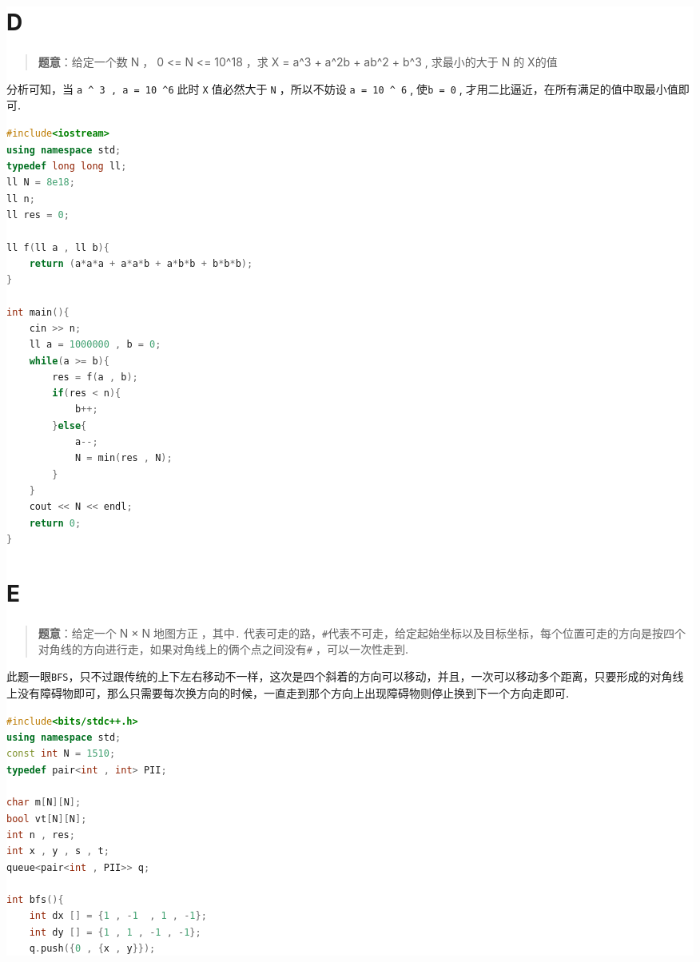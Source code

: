 



# D

> **题意**：给定一个数 N ， 0 <= N <= 10^18 ，求 X = a^3 + a^2b + ab^2 + b^3 , 求最小的大于 N 的 X的值

分析可知，当 `a ^ 3 , a = 10 ^6` 此时 `X` 值必然大于 `N` ，所以不妨设 `a = 10 ^ 6`   , 使`b = 0` ,  才用二比逼近，在所有满足的值中取最小值即可.

```c++
#include<iostream>
using namespace std;
typedef long long ll;
ll N = 8e18;
ll n;
ll res = 0;

ll f(ll a , ll b){
	return (a*a*a + a*a*b + a*b*b + b*b*b);
}

int main(){
	cin >> n;
	ll a = 1000000 , b = 0;
	while(a >= b){
		res = f(a , b);
		if(res < n){
			b++;
		}else{
			a--;
			N = min(res , N);
		}
	}
	cout << N << endl;
	return 0;
}
```

  



# E

> **题意**：给定一个 N  × N 地图方正 ，其中`.` 代表可走的路，`#`代表不可走，给定起始坐标以及目标坐标，每个位置可走的方向是按四个对角线的方向进行走，如果对角线上的俩个点之间没有`#` ，可以一次性走到. 

此题一眼`BFS`，只不过跟传统的上下左右移动不一样，这次是四个斜着的方向可以移动，并且，一次可以移动多个距离，只要形成的对角线上没有障碍物即可，那么只需要每次换方向的时候，一直走到那个方向上出现障碍物则停止换到下一个方向走即可.

```c++
#include<bits/stdc++.h>
using namespace std;
const int N = 1510;
typedef pair<int , int> PII;

char m[N][N];
bool vt[N][N];
int n , res;
int x , y , s , t;
queue<pair<int , PII>> q;

int bfs(){
	int dx [] = {1 , -1  , 1 , -1};
	int dy [] = {1 , 1 , -1 , -1};
	q.push({0 , {x , y}});
```